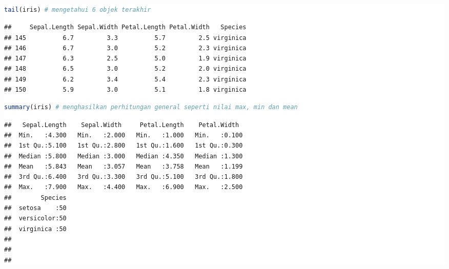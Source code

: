 ``` r
tail(iris) # mengetahui 6 objek terakhir
```

    ##     Sepal.Length Sepal.Width Petal.Length Petal.Width   Species
    ## 145          6.7         3.3          5.7         2.5 virginica
    ## 146          6.7         3.0          5.2         2.3 virginica
    ## 147          6.3         2.5          5.0         1.9 virginica
    ## 148          6.5         3.0          5.2         2.0 virginica
    ## 149          6.2         3.4          5.4         2.3 virginica
    ## 150          5.9         3.0          5.1         1.8 virginica

``` r
summary(iris) # menghasilkan perhitungan general seperti nilai max, min dan mean
```

    ##   Sepal.Length    Sepal.Width     Petal.Length    Petal.Width   
    ##  Min.   :4.300   Min.   :2.000   Min.   :1.000   Min.   :0.100  
    ##  1st Qu.:5.100   1st Qu.:2.800   1st Qu.:1.600   1st Qu.:0.300  
    ##  Median :5.800   Median :3.000   Median :4.350   Median :1.300  
    ##  Mean   :5.843   Mean   :3.057   Mean   :3.758   Mean   :1.199  
    ##  3rd Qu.:6.400   3rd Qu.:3.300   3rd Qu.:5.100   3rd Qu.:1.800  
    ##  Max.   :7.900   Max.   :4.400   Max.   :6.900   Max.   :2.500  
    ##        Species  
    ##  setosa    :50  
    ##  versicolor:50  
    ##  virginica :50  
    ##                 
    ##                 
    ## 
